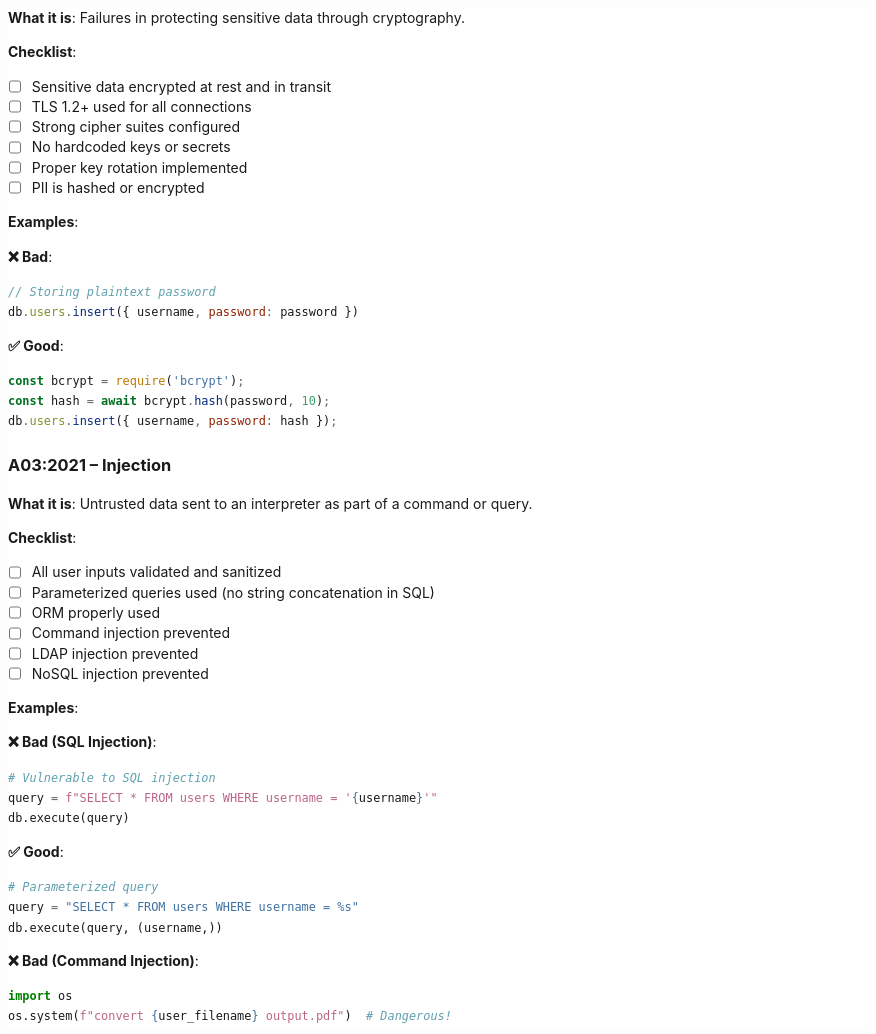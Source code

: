 **What it is**: Failures in protecting sensitive data through cryptography.

**Checklist**:
- [ ] Sensitive data encrypted at rest and in transit
- [ ] TLS 1.2+ used for all connections
- [ ] Strong cipher suites configured
- [ ] No hardcoded keys or secrets
- [ ] Proper key rotation implemented
- [ ] PII is hashed or encrypted

**Examples**:

**❌ Bad**:
```javascript
// Storing plaintext password
db.users.insert({ username, password: password })
```

**✅ Good**:
```javascript
const bcrypt = require('bcrypt');
const hash = await bcrypt.hash(password, 10);
db.users.insert({ username, password: hash });
```

### A03:2021 – Injection

**What it is**: Untrusted data sent to an interpreter as part of a command or query.

**Checklist**:
- [ ] All user inputs validated and sanitized
- [ ] Parameterized queries used (no string concatenation in SQL)
- [ ] ORM properly used
- [ ] Command injection prevented
- [ ] LDAP injection prevented
- [ ] NoSQL injection prevented

**Examples**:

**❌ Bad (SQL Injection)**:
```python
# Vulnerable to SQL injection
query = f"SELECT * FROM users WHERE username = '{username}'"
db.execute(query)
```

**✅ Good**:
```python
# Parameterized query
query = "SELECT * FROM users WHERE username = %s"
db.execute(query, (username,))
```

**❌ Bad (Command Injection)**:
```python
import os
os.system(f"convert {user_filename} output.pdf")  # Dangerous!
```

